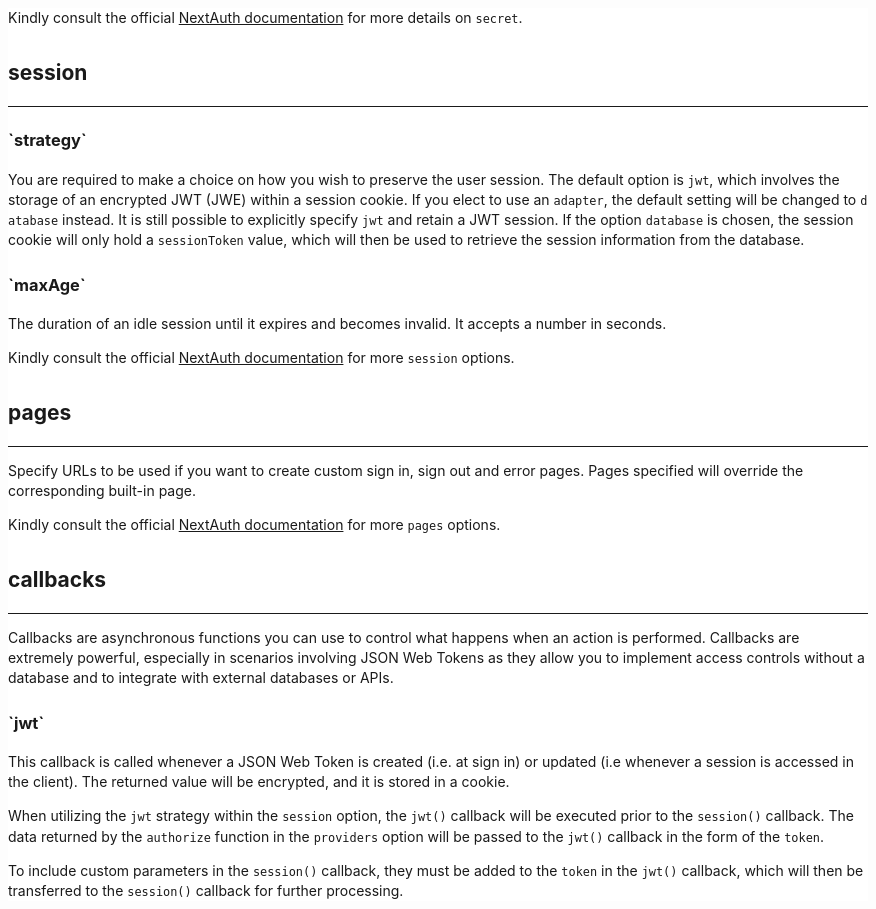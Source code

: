 Kindly consult the official [NextAuth documentation](https://next-auth.js.org/configuration/options#secret) for more details on `secret`.

## session

<hr/>

### \`strategy\`

You are required to make a choice on how you wish to preserve the user session. The default option is `jwt`, which involves the storage of an encrypted JWT (JWE) within a session cookie. If you elect to use an `adapter`, the default setting will be changed to `database` instead. It is still possible to explicitly specify `jwt` and retain a JWT session. If the option `database` is chosen, the session cookie will only hold a `sessionToken` value, which will then be used to retrieve the session information from the database.

### \`maxAge\`

The duration of an idle session until it expires and becomes invalid. It accepts a number in seconds.

Kindly consult the official [NextAuth documentation](https://next-auth.js.org/configuration/options#session) for more `session` options.

## pages

<hr />

Specify URLs to be used if you want to create custom sign in, sign out and error pages. Pages specified will override the corresponding built-in page.

Kindly consult the official [NextAuth documentation](https://next-auth.js.org/configuration/options#pages) for more `pages` options.

## callbacks

<hr />

Callbacks are asynchronous functions you can use to control what happens when an action is performed. Callbacks are extremely powerful, especially in scenarios involving JSON Web Tokens as they allow you to implement access controls without a database and to integrate with external databases or APIs.

### \`jwt\`

This callback is called whenever a JSON Web Token is created (i.e. at sign in) or updated (i.e whenever a session is accessed in the client). The returned value will be encrypted, and it is stored in a cookie.

When utilizing the `jwt` strategy within the `session` option, the `jwt()` callback will be executed prior to the `session()` callback. The data returned by the `authorize` function in the `providers` option will be passed to the `jwt()` callback in the form of the `token`.

To include custom parameters in the `session()` callback, they must be added to the `token` in the `jwt()` callback, which will then be transferred to the `session()` callback for further processing.
